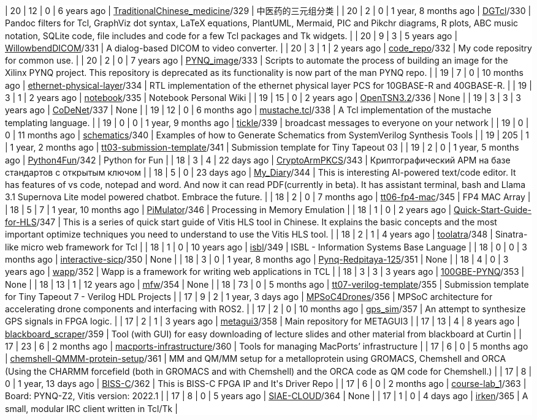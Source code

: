 | 20 | 12 | 0 | 6 years ago | [TraditionalChinese_medicine](https://github.com/danzhewuju/TraditionalChinese_medicine)/329 | 中医药的三元组分类 |
| 20 | 2 | 0 | 1 year, 8 months ago | [DGTcl](https://github.com/mittelmark/DGTcl)/330 | Pandoc filters for Tcl, GraphViz dot syntax, LaTeX equations, PlantUML, Mermaid, PIC and Pikchr diagrams, R plots, ABC music notation, SQLite code, file includes and code for a few Tcl packages and Tk widgets. |
| 20 | 9 | 3 | 5 years ago | [WillowbendDICOM](https://github.com/YangChuan80/WillowbendDICOM)/331 | A dialog-based DICOM to video converter. |
| 20 | 3 | 1 | 2 years ago | [code_repo](https://github.com/falwat/code_repo)/332 | My code repositry for common use. |
| 20 | 2 | 0 | 7 years ago | [PYNQ_image](https://github.com/PeterOgden/PYNQ_image)/333 | Scripts to automate the process of building an image for the Xilinx PYNQ project. This repository is deprecated as its functionality is now part of the man PYNQ repo. |
| 19 | 7 | 0 | 10 months ago | [ethernet-physical-layer](https://github.com/Essenceia/ethernet-physical-layer)/334 | RTL implementation of the ethernet physical layer PCS for 10GBASE-R and 40GBASE-R. |
| 19 | 3 | 1 | 2 years ago | [notebook](https://github.com/wduquette/notebook)/335 | Notebook Personal Wiki |
| 19 | 15 | 0 | 2 years ago | [OpenTSN3.2](https://github.com/fast-codesign/OpenTSN3.2)/336 | None |
| 19 | 3 | 3 | 3 years ago | [CoDeNet](https://github.com/hqjenny/CoDeNet)/337 | None |
| 19 | 12 | 0 | 6 months ago | [mustache.tcl](https://github.com/ianka/mustache.tcl)/338 | A Tcl implementation of the mustache templating language. |
| 19 | 0 | 0 | 1 year, 9 months ago | [tickle](https://github.com/tobyshooters/tickle)/339 | broadcast messages to everyone on your network |
| 19 | 0 | 0 | 11 months ago | [schematics](https://github.com/sifferman/schematics)/340 | Examples of how to Generate Schematics from SystemVerilog Synthesis Tools |
| 19 | 205 | 1 | 1 year, 2 months ago | [tt03-submission-template](https://github.com/TinyTapeout/tt03-submission-template)/341 | Submission template for Tiny Tapeout 03 |
| 19 | 2 | 0 | 1 year, 5 months ago | [Python4Fun](https://github.com/dinochen1983/Python4Fun)/342 | Python for Fun |
| 18 | 3 | 4 | 22 days ago | [CryptoArmPKCS](https://github.com/a513/CryptoArmPKCS)/343 | Криптографический АРМ на базе стандартов с открытым ключом  |
| 18 | 5 | 0 | 23 days ago | [My_Diary](https://github.com/Anonymous6598/My_Diary)/344 | This is interesting AI-powered text/code editor. It has features of vs code, notepad and word. And now it can read PDF(currently in beta). It has assistant terminal, bash and Llama 3.1 Supernova Lite model powered chatbot. Embrace the future. |
| 18 | 2 | 0 | 7 months ago | [tt06-fp4-mac](https://github.com/geohot/tt06-fp4-mac)/345 | FP4 MAC Array |
| 18 | 5 | 7 | 1 year, 10 months ago | [PiMulator](https://github.com/hplp/PiMulator)/346 | Processing in Memory Emulation |
| 18 | 1 | 0 | 2 years ago | [Quick-Start-Guide-for-HLS](https://github.com/vickyiii/Quick-Start-Guide-for-HLS)/347 | This is a series of quick start guide of Vitis HLS tool in Chinese. It explains the basic concepts and the most important optimize techniques you need to understand to use the Vitis HLS tool. |
| 18 | 2 | 1 | 4 years ago | [toolatra](https://github.com/tenfensw/toolatra)/348 | Sinatra-like micro web framework for Tcl |
| 18 | 1 | 0 | 10 years ago | [isbl](https://github.com/jbroll/isbl)/349 | ISBL - Information Systems Base Language |
| 18 | 0 | 0 | 3 months ago | [interactive-sicp](https://github.com/XmacsLabs/interactive-sicp)/350 | None |
| 18 | 3 | 0 | 1 year, 8 months ago | [Pynq-Redpitaya-125](https://github.com/dspsandbox/Pynq-Redpitaya-125)/351 | None |
| 18 | 4 | 0 | 3 years ago | [wapp](https://github.com/lego12239/wapp)/352 | Wapp is a framework for writing web applications in TCL |
| 18 | 3 | 3 | 3 years ago | [100GBE-PYNQ](https://github.com/JennySmith888/100GBE-PYNQ)/353 | None |
| 18 | 13 | 1 | 12 years ago | [mfw](https://github.com/euss/mfw)/354 | None |
| 18 | 73 | 0 | 5 months ago | [tt07-verilog-template](https://github.com/TinyTapeout/tt07-verilog-template)/355 | Submission template for Tiny Tapeout 7 - Verilog HDL Projects |
| 17 | 9 | 2 | 1 year, 3 days ago | [MPSoC4Drones](https://github.com/DIII-SDU-Group/MPSoC4Drones)/356 | MPSoC architecture for accelerating drone components and interfacing with ROS2. |
| 17 | 2 | 0 | 10 months ago | [gps_sim](https://github.com/hdlguy/gps_sim)/357 | An attempt to synthesize GPS signals in FPGA logic. |
| 17 | 2 | 1 | 3 years ago | [metagui3](https://github.com/metagui/metagui3)/358 | Main repository for METAGUI3 |
| 17 | 13 | 4 | 8 years ago | [blackboard_scraper](https://github.com/jasongi/blackboard_scraper)/359 | Tool (with GUI) for easy downloading of lecture slides and other material from blackboard at Curtin |
| 17 | 23 | 6 | 2 months ago | [macports-infrastructure](https://github.com/macports/macports-infrastructure)/360 | Tools for managing MacPorts’ infrastructure |
| 17 | 6 | 0 | 5 months ago | [chemshell-QMMM-protein-setup](https://github.com/RagnarB83/chemshell-QMMM-protein-setup)/361 | MM and QM/MM setup for a metalloprotein using GROMACS,  Chemshell and ORCA (Using the CHARMM forcefield (both in GROMACS and with Chemshell) and the ORCA code as QM code for Chemshell.) |
| 17 | 8 | 0 | 1 year, 13 days ago | [BISS-C](https://github.com/Hello-FPGA/BISS-C)/362 | This is BISS-C FPGA IP and It's Driver Repo |
| 17 | 6 | 0 | 2 months ago | [course-lab_1](https://github.com/bol-edu/course-lab_1)/363 | Board: PYNQ-Z2, Vitis version: 2022.1 |
| 17 | 8 | 0 | 5 years ago | [SIAE-CLOUD](https://github.com/etiennelvyi/SIAE-CLOUD)/364 | None |
| 17 | 1 | 0 | 4 days ago | [irken](https://github.com/dlowe-net/irken)/365 | A small, modular IRC client written in Tcl/Tk |